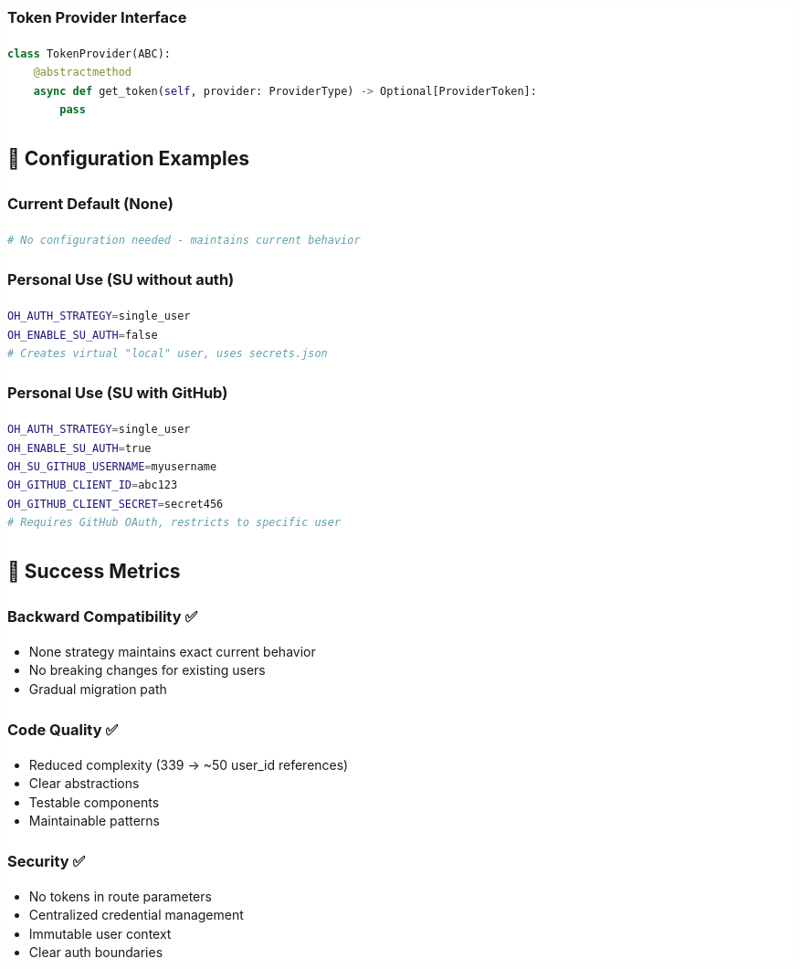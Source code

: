 ### Token Provider Interface
```python
class TokenProvider(ABC):
    @abstractmethod
    async def get_token(self, provider: ProviderType) -> Optional[ProviderToken]:
        pass
```

## 🔧 Configuration Examples

### Current Default (None)
```bash
# No configuration needed - maintains current behavior
```

### Personal Use (SU without auth)
```bash
OH_AUTH_STRATEGY=single_user
OH_ENABLE_SU_AUTH=false
# Creates virtual "local" user, uses secrets.json
```

### Personal Use (SU with GitHub)
```bash
OH_AUTH_STRATEGY=single_user
OH_ENABLE_SU_AUTH=true
OH_SU_GITHUB_USERNAME=myusername
OH_GITHUB_CLIENT_ID=abc123
OH_GITHUB_CLIENT_SECRET=secret456
# Requires GitHub OAuth, restricts to specific user
```

## 🎯 Success Metrics

### Backward Compatibility ✅
- None strategy maintains exact current behavior
- No breaking changes for existing users
- Gradual migration path

### Code Quality ✅
- Reduced complexity (339 → ~50 user_id references)
- Clear abstractions
- Testable components
- Maintainable patterns

### Security ✅
- No tokens in route parameters
- Centralized credential management
- Immutable user context
- Clear auth boundaries
